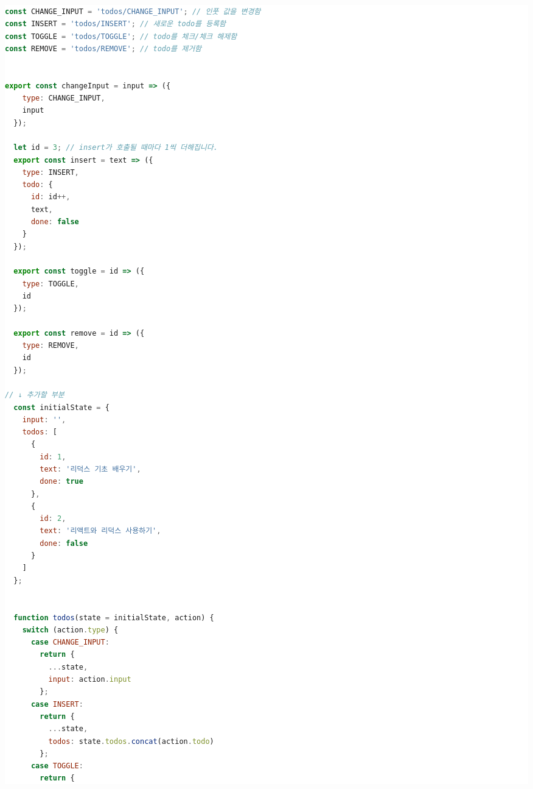 ```js
const CHANGE_INPUT = 'todos/CHANGE_INPUT'; // 인풋 값을 변경함
const INSERT = 'todos/INSERT'; // 새로운 todo를 등록함
const TOGGLE = 'todos/TOGGLE'; // todo를 체크/체크 해제함
const REMOVE = 'todos/REMOVE'; // todo를 제거함


export const changeInput = input => ({
    type: CHANGE_INPUT,
    input
  });
  
  let id = 3; // insert가 호출될 때마다 1씩 더해집니다.
  export const insert = text => ({
    type: INSERT,
    todo: {
      id: id++,
      text,
      done: false
    }
  });
  
  export const toggle = id => ({
    type: TOGGLE,
    id
  });
  
  export const remove = id => ({
    type: REMOVE,
    id
  });

// ↓ 추가할 부분
  const initialState = {
    input: '',
    todos: [
      {
        id: 1,
        text: '리덕스 기초 배우기',
        done: true
      },
      {
        id: 2,
        text: '리액트와 리덕스 사용하기',
        done: false
      }
    ]
  };
  
  
  function todos(state = initialState, action) {
    switch (action.type) {
      case CHANGE_INPUT:
        return {
          ...state,
          input: action.input
        };
      case INSERT:
        return {
          ...state,
          todos: state.todos.concat(action.todo)
        };
      case TOGGLE:
        return {
```